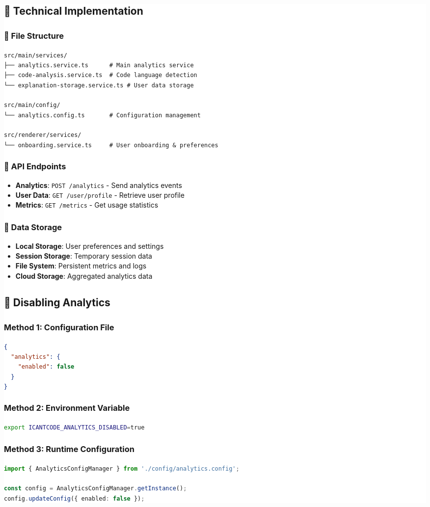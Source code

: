 ## 🔧 Technical Implementation

### 📁 File Structure
```
src/main/services/
├── analytics.service.ts      # Main analytics service
├── code-analysis.service.ts  # Code language detection
└── explanation-storage.service.ts # User data storage

src/main/config/
└── analytics.config.ts       # Configuration management

src/renderer/services/
└── onboarding.service.ts     # User onboarding & preferences
```

### 🔌 API Endpoints
- **Analytics**: `POST /analytics` - Send analytics events
- **User Data**: `GET /user/profile` - Retrieve user profile
- **Metrics**: `GET /metrics` - Get usage statistics

### 💾 Data Storage
- **Local Storage**: User preferences and settings
- **Session Storage**: Temporary session data
- **File System**: Persistent metrics and logs
- **Cloud Storage**: Aggregated analytics data

## 🚫 Disabling Analytics

### Method 1: Configuration File
```json
{
  "analytics": {
    "enabled": false
  }
}
```

### Method 2: Environment Variable
```bash
export ICANTCODE_ANALYTICS_DISABLED=true
```

### Method 3: Runtime Configuration
```typescript
import { AnalyticsConfigManager } from './config/analytics.config';

const config = AnalyticsConfigManager.getInstance();
config.updateConfig({ enabled: false });
```
